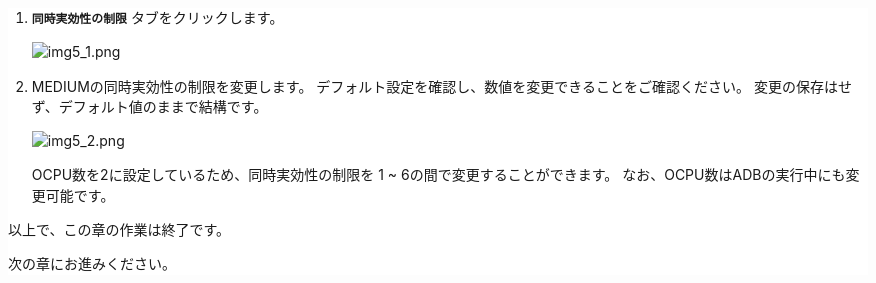 
1. **`同時実効性の制限`** タブをクリックします。

    ![img5_1.png](img5_1.png)

2. MEDIUMの同時実効性の制限を変更します。
  デフォルト設定を確認し、数値を変更できることをご確認ください。
  変更の保存はせず、デフォルト値のままで結構です。
  
    ![img5_2.png](img5_2.png)

    OCPU数を2に設定しているため、同時実効性の制限を 1 ~ 6の間で変更することができます。
    なお、OCPU数はADBの実行中にも変更可能です。

以上で、この章の作業は終了です。

次の章にお進みください。